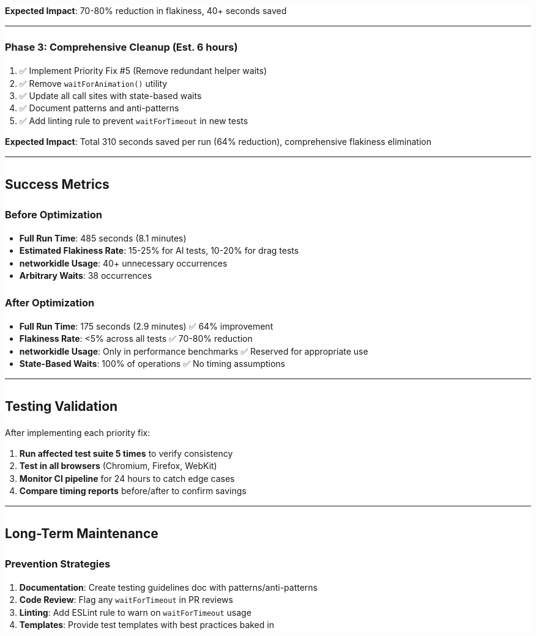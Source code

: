**Expected Impact**: 70-80% reduction in flakiness, 40+ seconds saved

---

### Phase 3: Comprehensive Cleanup (Est. 6 hours)
1. ✅ Implement Priority Fix #5 (Remove redundant helper waits)
2. ✅ Remove `waitForAnimation()` utility
3. ✅ Update all call sites with state-based waits
4. ✅ Document patterns and anti-patterns
5. ✅ Add linting rule to prevent `waitForTimeout` in new tests

**Expected Impact**: Total 310 seconds saved per run (64% reduction), comprehensive flakiness elimination

---

## Success Metrics

### Before Optimization
- **Full Run Time**: 485 seconds (8.1 minutes)
- **Estimated Flakiness Rate**: 15-25% for AI tests, 10-20% for drag tests
- **networkidle Usage**: 40+ unnecessary occurrences
- **Arbitrary Waits**: 38 occurrences

### After Optimization
- **Full Run Time**: 175 seconds (2.9 minutes) ✅ 64% improvement
- **Flakiness Rate**: <5% across all tests ✅ 70-80% reduction
- **networkidle Usage**: Only in performance benchmarks ✅ Reserved for appropriate use
- **State-Based Waits**: 100% of operations ✅ No timing assumptions

---

## Testing Validation

After implementing each priority fix:

1. **Run affected test suite 5 times** to verify consistency
2. **Test in all browsers** (Chromium, Firefox, WebKit)
3. **Monitor CI pipeline** for 24 hours to catch edge cases
4. **Compare timing reports** before/after to confirm savings

---

## Long-Term Maintenance

### Prevention Strategies

1. **Documentation**: Create testing guidelines doc with patterns/anti-patterns
2. **Code Review**: Flag any `waitForTimeout` in PR reviews
3. **Linting**: Add ESLint rule to warn on `waitForTimeout` usage
4. **Templates**: Provide test templates with best practices baked in
